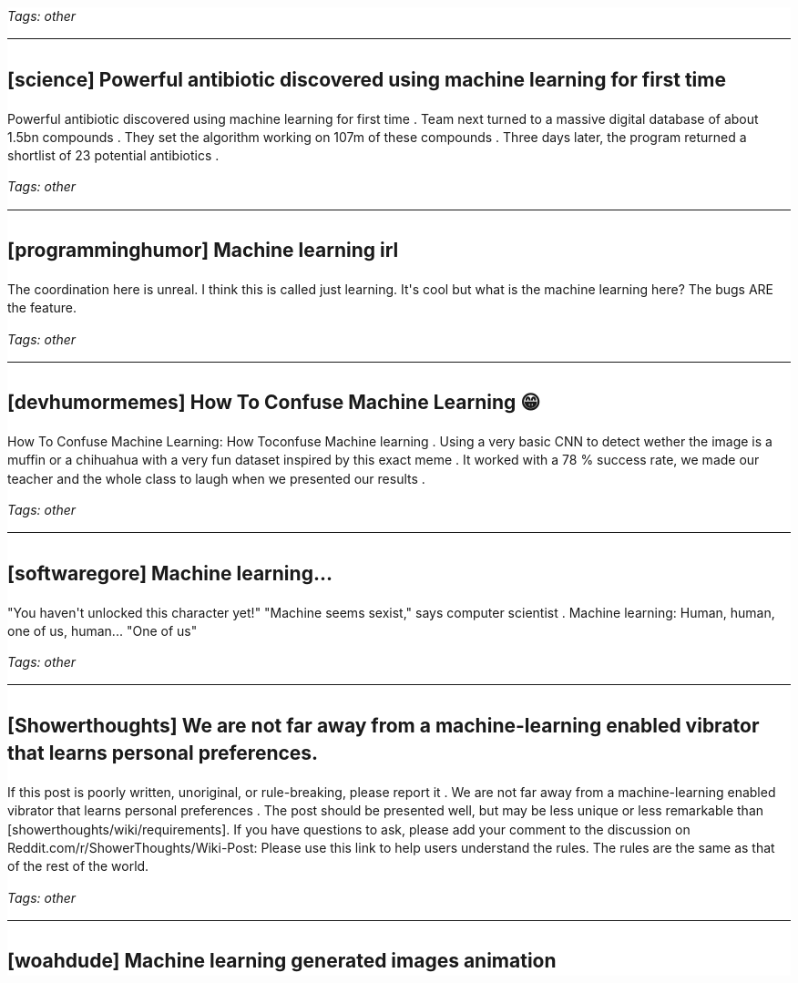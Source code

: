 _Tags: other_

---
## [science] Powerful antibiotic discovered using machine learning for first time

Powerful antibiotic discovered using machine learning for first time . Team next turned to a massive digital database of about 1.5bn compounds . They set the algorithm working on 107m of these compounds . Three days later, the program returned a shortlist of 23 potential antibiotics .

_Tags: other_

---
## [programminghumor] Machine learning irl

The coordination here is unreal. I think this is called just learning. It's cool but what is the machine learning here? The bugs ARE the feature.

_Tags: other_

---
## [devhumormemes] How To Confuse Machine Learning 😁

How To Confuse Machine Learning: How Toconfuse Machine learning . Using a very basic CNN to detect wether the image is a muffin or a chihuahua with a very fun dataset inspired by this exact meme . It worked with a 78 % success rate, we made our teacher and the whole class to laugh when we presented our results .

_Tags: other_

---
## [softwaregore] Machine learning...

"You haven't unlocked this character yet!" "Machine seems sexist," says computer scientist . Machine learning: Human, human, one of us, human... "One of us"

_Tags: other_

---
## [Showerthoughts] We are not far away from a machine-learning enabled vibrator that learns personal preferences.

If this post is poorly written, unoriginal, or rule-breaking, please report it . We are not far away from a machine-learning enabled vibrator that learns personal preferences . The post should be presented well, but may be less unique or less remarkable than [showerthoughts/wiki/requirements]. If you have questions to ask, please add your comment to the discussion on Reddit.com/r/ShowerThoughts/Wiki-Post: Please use this link to help users understand the rules. The rules are the same as that of the rest of the world.

_Tags: other_

---
## [woahdude] Machine learning generated images animation
